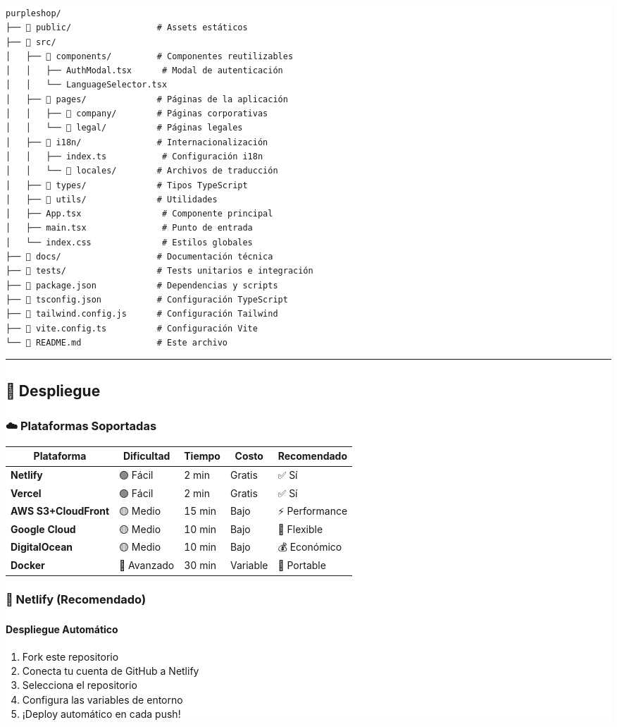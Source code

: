 ```
purpleshop/
├── 📁 public/                 # Assets estáticos
├── 📁 src/
│   ├── 📁 components/         # Componentes reutilizables
│   │   ├── AuthModal.tsx      # Modal de autenticación
│   │   └── LanguageSelector.tsx
│   ├── 📁 pages/              # Páginas de la aplicación
│   │   ├── 📁 company/        # Páginas corporativas
│   │   └── 📁 legal/          # Páginas legales
│   ├── 📁 i18n/               # Internacionalización
│   │   ├── index.ts           # Configuración i18n
│   │   └── 📁 locales/        # Archivos de traducción
│   ├── 📁 types/              # Tipos TypeScript
│   ├── 📁 utils/              # Utilidades
│   ├── App.tsx                # Componente principal
│   ├── main.tsx               # Punto de entrada
│   └── index.css              # Estilos globales
├── 📁 docs/                   # Documentación técnica
├── 📁 tests/                  # Tests unitarios e integración
├── 📄 package.json            # Dependencias y scripts
├── 📄 tsconfig.json           # Configuración TypeScript
├── 📄 tailwind.config.js      # Configuración Tailwind
├── 📄 vite.config.ts          # Configuración Vite
└── 📄 README.md               # Este archivo
```

---

## 🚀 Despliegue

### **☁️ Plataformas Soportadas**

| Plataforma | Dificultad | Tiempo | Costo | Recomendado |
|------------|------------|--------|-------|-------------|
| **Netlify** | 🟢 Fácil | 2 min | Gratis | ✅ Sí |
| **Vercel** | 🟢 Fácil | 2 min | Gratis | ✅ Sí |
| **AWS S3+CloudFront** | 🟡 Medio | 15 min | Bajo | ⚡ Performance |
| **Google Cloud** | 🟡 Medio | 10 min | Bajo | 🔧 Flexible |
| **DigitalOcean** | 🟡 Medio | 10 min | Bajo | 💰 Económico |
| **Docker** | 🔴 Avanzado | 30 min | Variable | 🐳 Portable |

### **🚀 Netlify (Recomendado)**

#### **Despliegue Automático**
1. Fork este repositorio
2. Conecta tu cuenta de GitHub a Netlify
3. Selecciona el repositorio
4. Configura las variables de entorno
5. ¡Deploy automático en cada push!
